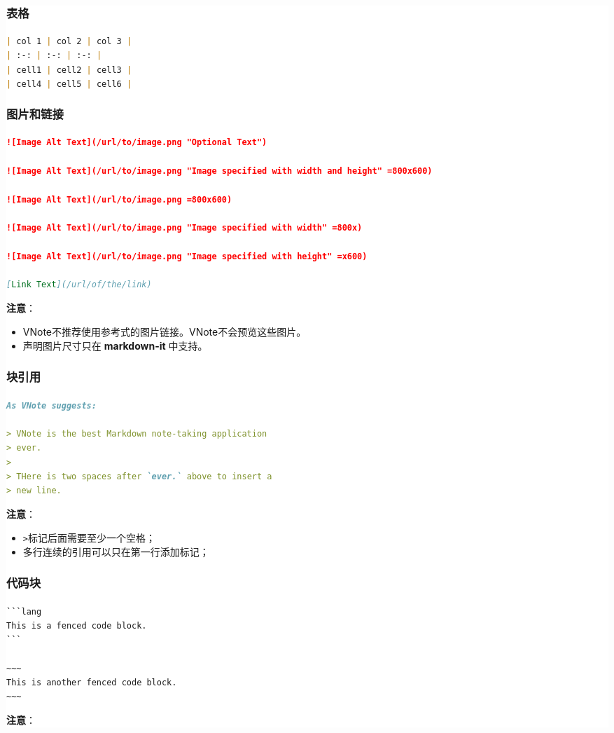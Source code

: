### 表格
```md
| col 1 | col 2 | col 3 |
| :-: | :-: | :-: |
| cell1 | cell2 | cell3 |
| cell4 | cell5 | cell6 |
```

### 图片和链接
```md
![Image Alt Text](/url/to/image.png "Optional Text")

![Image Alt Text](/url/to/image.png "Image specified with width and height" =800x600)

![Image Alt Text](/url/to/image.png =800x600)

![Image Alt Text](/url/to/image.png "Image specified with width" =800x)

![Image Alt Text](/url/to/image.png "Image specified with height" =x600)

[Link Text](/url/of/the/link)
```

**注意**：

- VNote不推荐使用参考式的图片链接。VNote不会预览这些图片。
- 声明图片尺寸只在 **markdown-it** 中支持。

### 块引用
```md
As VNote suggests:

> VNote is the best Markdown note-taking application
> ever.  
>
> THere is two spaces after `ever.` above to insert a
> new line.
```

**注意**：

- `>`标记后面需要至少一个空格；
- 多行连续的引用可以只在第一行添加标记；

### 代码块
    ```lang
    This is a fenced code block.
    ```

    ~~~
    This is another fenced code block.
    ~~~

**注意**：
